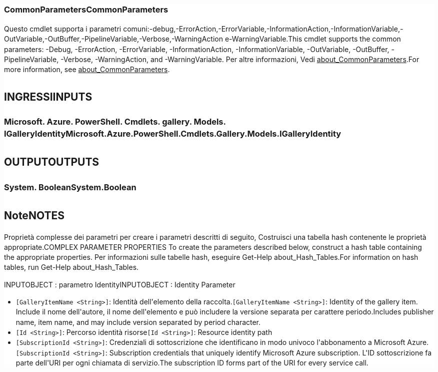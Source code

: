 ### <span data-ttu-id="fc0d0-132">CommonParameters</span><span class="sxs-lookup"><span data-stu-id="fc0d0-132">CommonParameters</span></span>
<span data-ttu-id="fc0d0-133">Questo cmdlet supporta i parametri comuni:-debug,-ErrorAction,-ErrorVariable,-InformationAction,-InformationVariable,-OutVariable,-OutBuffer,-PipelineVariable,-Verbose,-WarningAction e-WarningVariable.</span><span class="sxs-lookup"><span data-stu-id="fc0d0-133">This cmdlet supports the common parameters: -Debug, -ErrorAction, -ErrorVariable, -InformationAction, -InformationVariable, -OutVariable, -OutBuffer, -PipelineVariable, -Verbose, -WarningAction, and -WarningVariable.</span></span> <span data-ttu-id="fc0d0-134">Per altre informazioni, Vedi [about_CommonParameters](http://go.microsoft.com/fwlink/?LinkID=113216).</span><span class="sxs-lookup"><span data-stu-id="fc0d0-134">For more information, see [about_CommonParameters](http://go.microsoft.com/fwlink/?LinkID=113216).</span></span>

## <span data-ttu-id="fc0d0-135">INGRESSI</span><span class="sxs-lookup"><span data-stu-id="fc0d0-135">INPUTS</span></span>

### <span data-ttu-id="fc0d0-136">Microsoft. Azure. PowerShell. Cmdlets. gallery. Models. IGalleryIdentity</span><span class="sxs-lookup"><span data-stu-id="fc0d0-136">Microsoft.Azure.PowerShell.Cmdlets.Gallery.Models.IGalleryIdentity</span></span>

## <span data-ttu-id="fc0d0-137">OUTPUT</span><span class="sxs-lookup"><span data-stu-id="fc0d0-137">OUTPUTS</span></span>

### <span data-ttu-id="fc0d0-138">System. Boolean</span><span class="sxs-lookup"><span data-stu-id="fc0d0-138">System.Boolean</span></span>



## <span data-ttu-id="fc0d0-139">Note</span><span class="sxs-lookup"><span data-stu-id="fc0d0-139">NOTES</span></span>

<span data-ttu-id="fc0d0-140">Proprietà complesse dei parametri per creare i parametri descritti di seguito, Costruisci una tabella hash contenente le proprietà appropriate.</span><span class="sxs-lookup"><span data-stu-id="fc0d0-140">COMPLEX PARAMETER PROPERTIES To create the parameters described below, construct a hash table containing the appropriate properties.</span></span> <span data-ttu-id="fc0d0-141">Per informazioni sulle tabelle hash, eseguire Get-Help about_Hash_Tables.</span><span class="sxs-lookup"><span data-stu-id="fc0d0-141">For information on hash tables, run Get-Help about_Hash_Tables.</span></span>

<span data-ttu-id="fc0d0-142">INPUTOBJECT <IGalleryIdentity> : parametro Identity</span><span class="sxs-lookup"><span data-stu-id="fc0d0-142">INPUTOBJECT <IGalleryIdentity>: Identity Parameter</span></span>
  - <span data-ttu-id="fc0d0-143">`[GalleryItemName <String>]`: Identità dell'elemento della raccolta.</span><span class="sxs-lookup"><span data-stu-id="fc0d0-143">`[GalleryItemName <String>]`: Identity of the gallery item.</span></span> <span data-ttu-id="fc0d0-144">Include il nome dell'autore, il nome dell'elemento e può includere la versione separata per carattere periodo.</span><span class="sxs-lookup"><span data-stu-id="fc0d0-144">Includes publisher name, item name, and may include version separated by period character.</span></span>
  - <span data-ttu-id="fc0d0-145">`[Id <String>]`: Percorso identità risorse</span><span class="sxs-lookup"><span data-stu-id="fc0d0-145">`[Id <String>]`: Resource identity path</span></span>
  - <span data-ttu-id="fc0d0-146">`[SubscriptionId <String>]`: Credenziali di sottoscrizione che identificano in modo univoco l'abbonamento a Microsoft Azure.</span><span class="sxs-lookup"><span data-stu-id="fc0d0-146">`[SubscriptionId <String>]`: Subscription credentials that uniquely identify Microsoft Azure subscription.</span></span> <span data-ttu-id="fc0d0-147">L'ID sottoscrizione fa parte dell'URI per ogni chiamata di servizio.</span><span class="sxs-lookup"><span data-stu-id="fc0d0-147">The subscription ID forms part of the URI for every service call.</span></span>

